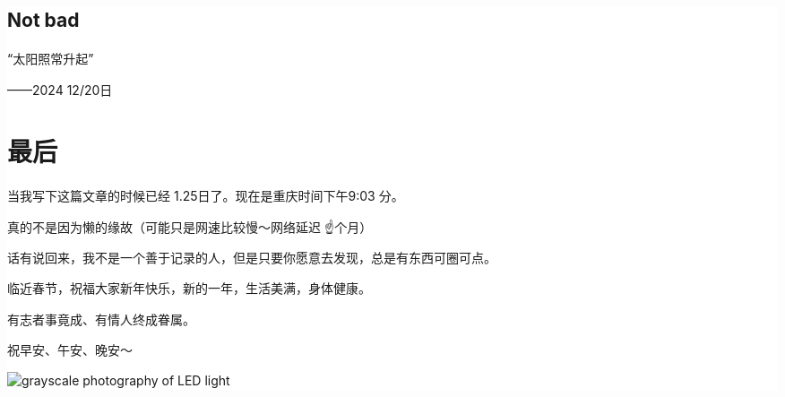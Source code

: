 

## Not bad



“太阳照常升起”



——2024 12/20日



# 最后



当我写下这篇文章的时候已经 1.25日了。现在是重庆时间下午9:03 分。

真的不是因为懒的缘故（可能只是网速比较慢～网络延迟 ☝️个月）

话有说回来，我不是一个善于记录的人，但是只要你愿意去发现，总是有东西可圈可点。



临近春节，祝福大家新年快乐，新的一年，生活美满，身体健康。

有志者事竟成、有情人终成眷属。



祝早安、午安、晚安～

![grayscale photography of LED light](https://typora-blog-picture.oss-cn-chengdu.aliyuncs.com/blog/photo-1535080220818-d55b19947baf%3Ffm%3Djpg%26q%3D60%26w%3D3000%26ixlib%3Drb-4.0.jpeg)



